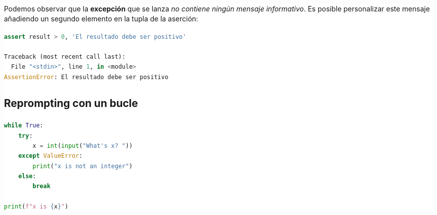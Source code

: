 Podemos observar que la **excepción** que se lanza _no contiene ningún mensaje informativo_. Es posible personalizar este mensaje añadiendo un segundo elemento en la tupla de la aserción:

```python hl:1
assert result > 0, 'El resultado debe ser positivo'

Traceback (most recent call last):
  File "<stdin>", line 1, in <module>
AssertionError: El resultado debe ser positivo
```
## Reprompting con un bucle

```python hl:1
while True:
	try:
		x = int(input("What's x? "))
	except ValueError:
		print("x is not an integer")
	else:
		break

print(f"x is {x}")
```
